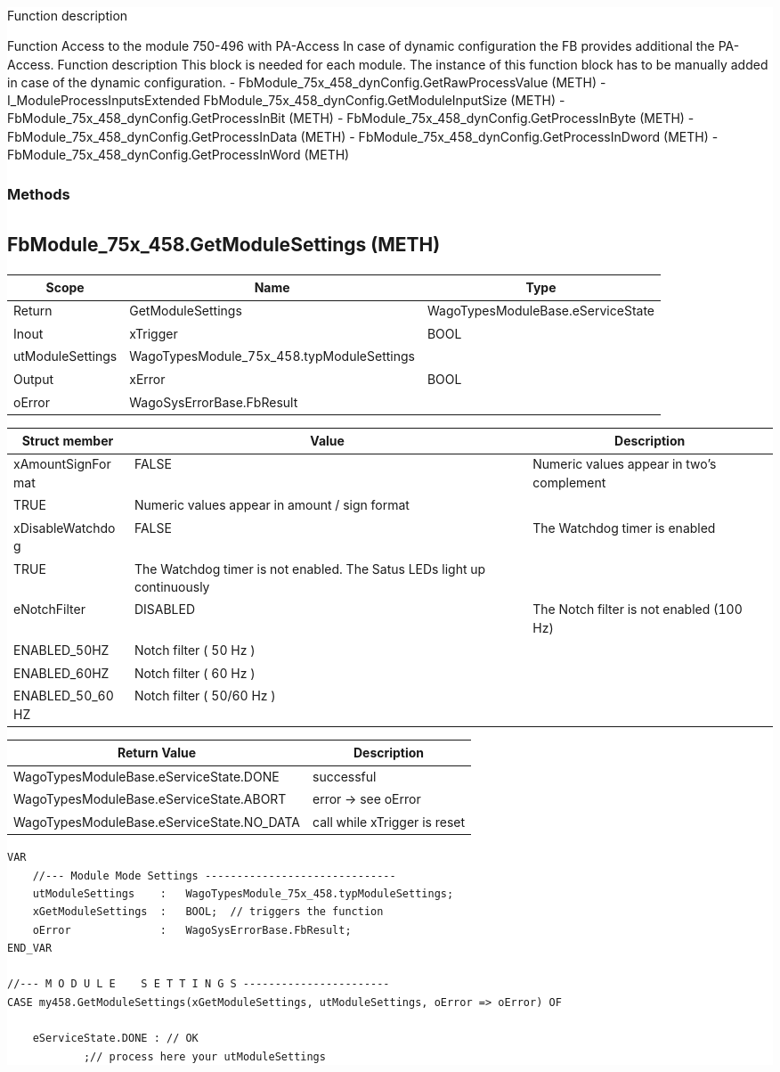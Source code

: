 
Function description

Function Access to the module 750-496 with PA-Access In case of dynamic configuration the FB provides additional the PA-Access. Function description This block is needed for each module. The instance of this function block has to be manually added in case of the dynamic configuration. - FbModule_75x_458_dynConfig.GetRawProcessValue (METH) - I_ModuleProcessInputsExtended FbModule_75x_458_dynConfig.GetModuleInputSize (METH) - FbModule_75x_458_dynConfig.GetProcessInBit (METH) - FbModule_75x_458_dynConfig.GetProcessInByte (METH) - FbModule_75x_458_dynConfig.GetProcessInData (METH) - FbModule_75x_458_dynConfig.GetProcessInDword (METH) - FbModule_75x_458_dynConfig.GetProcessInWord (METH)

### Methods


## FbModule_75x_458.GetModuleSettings (METH)


| Scope | Name | Type |
| --- | --- | --- |
| Return | GetModuleSettings | WagoTypesModuleBase.eServiceState |
| Inout | xTrigger | BOOL |
| utModuleSettings | WagoTypesModule_75x_458.typModuleSettings |
| Output | xError | BOOL |
| oError | WagoSysErrorBase.FbResult |

| Struct member | Value | Description |
| --- | --- | --- |
| xAmountSignFormat | FALSE | Numeric values appear in two’s complement |
| TRUE | Numeric values appear in amount / sign format |
| xDisableWatchdog | FALSE | The Watchdog timer is enabled |
| TRUE | The Watchdog timer is not enabled. The Satus LEDs light up continuously |
| eNotchFilter | DISABLED | The Notch filter is not enabled (100 Hz) |
| ENABLED_50HZ | Notch filter ( 50 Hz ) |
| ENABLED_60HZ | Notch filter ( 60 Hz ) |
| ENABLED_50_60HZ | Notch filter ( 50/60 Hz ) |

| Return Value | Description |
| --- | --- |
| WagoTypesModuleBase.eServiceState.DONE | successful |
| WagoTypesModuleBase.eServiceState.ABORT | error -> see oError |
| WagoTypesModuleBase.eServiceState.NO_DATA | call while xTrigger is reset |

```
VAR
    //--- Module Mode Settings ------------------------------
    utModuleSettings    :   WagoTypesModule_75x_458.typModuleSettings;
    xGetModuleSettings  :   BOOL;  // triggers the function
    oError              :   WagoSysErrorBase.FbResult;
END_VAR

//--- M O D U L E    S E T T I N G S -----------------------
CASE my458.GetModuleSettings(xGetModuleSettings, utModuleSettings, oError => oError) OF

    eServiceState.DONE : // OK
            ;// process here your utModuleSettings
```